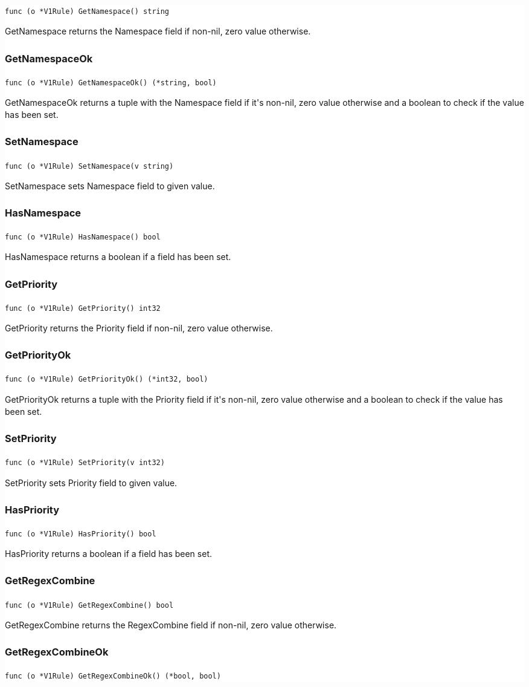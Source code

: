 `func (o *V1Rule) GetNamespace() string`

GetNamespace returns the Namespace field if non-nil, zero value otherwise.

### GetNamespaceOk

`func (o *V1Rule) GetNamespaceOk() (*string, bool)`

GetNamespaceOk returns a tuple with the Namespace field if it's non-nil, zero value otherwise
and a boolean to check if the value has been set.

### SetNamespace

`func (o *V1Rule) SetNamespace(v string)`

SetNamespace sets Namespace field to given value.

### HasNamespace

`func (o *V1Rule) HasNamespace() bool`

HasNamespace returns a boolean if a field has been set.

### GetPriority

`func (o *V1Rule) GetPriority() int32`

GetPriority returns the Priority field if non-nil, zero value otherwise.

### GetPriorityOk

`func (o *V1Rule) GetPriorityOk() (*int32, bool)`

GetPriorityOk returns a tuple with the Priority field if it's non-nil, zero value otherwise
and a boolean to check if the value has been set.

### SetPriority

`func (o *V1Rule) SetPriority(v int32)`

SetPriority sets Priority field to given value.

### HasPriority

`func (o *V1Rule) HasPriority() bool`

HasPriority returns a boolean if a field has been set.

### GetRegexCombine

`func (o *V1Rule) GetRegexCombine() bool`

GetRegexCombine returns the RegexCombine field if non-nil, zero value otherwise.

### GetRegexCombineOk

`func (o *V1Rule) GetRegexCombineOk() (*bool, bool)`
